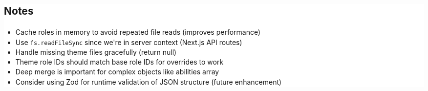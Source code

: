 ## Notes
- Cache roles in memory to avoid repeated file reads (improves performance)
- Use `fs.readFileSync` since we're in server context (Next.js API routes)
- Handle missing theme files gracefully (return null)
- Theme role IDs should match base role IDs for overrides to work
- Deep merge is important for complex objects like abilities array
- Consider using Zod for runtime validation of JSON structure (future enhancement)
